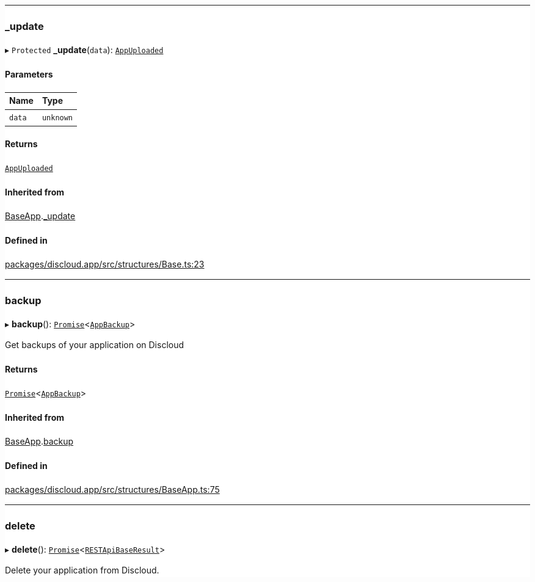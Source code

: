 ___

### \_update

▸ `Protected` **_update**(`data`): [`AppUploaded`](discloud_app.AppUploaded.md)

#### Parameters

| Name | Type |
| :------ | :------ |
| `data` | `unknown` |

#### Returns

[`AppUploaded`](discloud_app.AppUploaded.md)

#### Inherited from

[BaseApp](discloud_app.BaseApp.md).[_update](discloud_app.BaseApp.md#_update)

#### Defined in

[packages/discloud.app/src/structures/Base.ts:23](https://github.com/discloud/discloud.app/blob/86003e6/packages/discloud.app/src/structures/Base.ts#L23)

___

### backup

▸ **backup**(): [`Promise`]( https://developer.mozilla.org/en-US/docs/Web/JavaScript/Reference/Global_Objects/Promise )<[`AppBackup`](discloud_app.AppBackup.md)\>

Get backups of your application on Discloud

#### Returns

[`Promise`]( https://developer.mozilla.org/en-US/docs/Web/JavaScript/Reference/Global_Objects/Promise )<[`AppBackup`](discloud_app.AppBackup.md)\>

#### Inherited from

[BaseApp](discloud_app.BaseApp.md).[backup](discloud_app.BaseApp.md#backup)

#### Defined in

[packages/discloud.app/src/structures/BaseApp.ts:75](https://github.com/discloud/discloud.app/blob/86003e6/packages/discloud.app/src/structures/BaseApp.ts#L75)

___

### delete

▸ **delete**(): [`Promise`]( https://developer.mozilla.org/en-US/docs/Web/JavaScript/Reference/Global_Objects/Promise )<[`RESTApiBaseResult`](../interfaces/discloud_app.RESTApiBaseResult.md)\>

Delete your application from Discloud.

